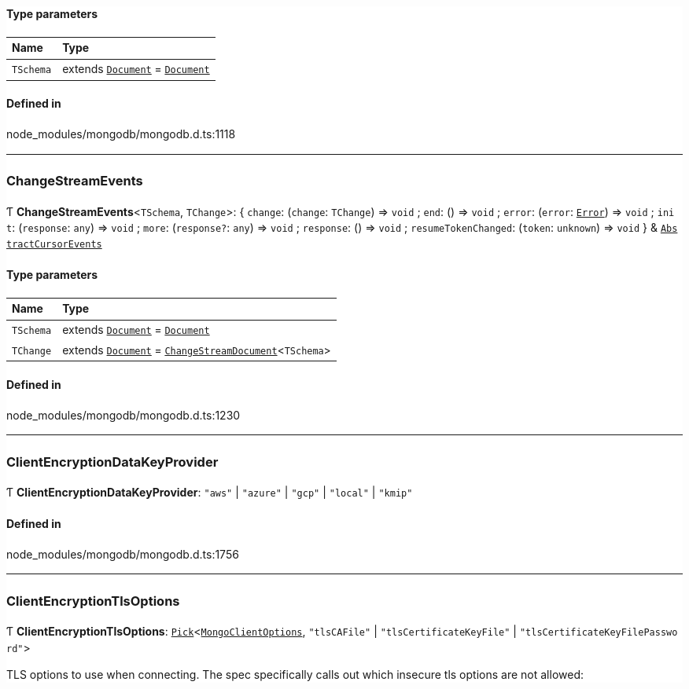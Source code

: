 #### Type parameters

| Name | Type |
| :------ | :------ |
| `TSchema` | extends [`Document`](../interfaces/internal_.Document-1.md) = [`Document`](../interfaces/internal_.Document-1.md) |

#### Defined in

node_modules/mongodb/mongodb.d.ts:1118

___

### ChangeStreamEvents

Ƭ **ChangeStreamEvents**\<`TSchema`, `TChange`\>: \{ `change`: (`change`: `TChange`) => `void` ; `end`: () => `void` ; `error`: (`error`: [`Error`](../interfaces/internal_.Error.md)) => `void` ; `init`: (`response`: `any`) => `void` ; `more`: (`response?`: `any`) => `void` ; `response`: () => `void` ; `resumeTokenChanged`: (`token`: `unknown`) => `void`  } & [`AbstractCursorEvents`](internal_._Z__baseOps_node_modules_mongodb_mongodb_.md#abstractcursorevents)

#### Type parameters

| Name | Type |
| :------ | :------ |
| `TSchema` | extends [`Document`](../interfaces/internal_.Document-1.md) = [`Document`](../interfaces/internal_.Document-1.md) |
| `TChange` | extends [`Document`](../interfaces/internal_.Document-1.md) = [`ChangeStreamDocument`](internal_._Z__baseOps_node_modules_mongodb_mongodb_.md#changestreamdocument)\<`TSchema`\> |

#### Defined in

node_modules/mongodb/mongodb.d.ts:1230

___

### ClientEncryptionDataKeyProvider

Ƭ **ClientEncryptionDataKeyProvider**: ``"aws"`` \| ``"azure"`` \| ``"gcp"`` \| ``"local"`` \| ``"kmip"``

#### Defined in

node_modules/mongodb/mongodb.d.ts:1756

___

### ClientEncryptionTlsOptions

Ƭ **ClientEncryptionTlsOptions**: [`Pick`](internal_.md#pick)\<[`MongoClientOptions`](../interfaces/internal_._Z__baseOps_node_modules_mongodb_mongodb_.MongoClientOptions.md), ``"tlsCAFile"`` \| ``"tlsCertificateKeyFile"`` \| ``"tlsCertificateKeyFilePassword"``\>

TLS options to use when connecting. The spec specifically calls out which insecure
tls options are not allowed:
